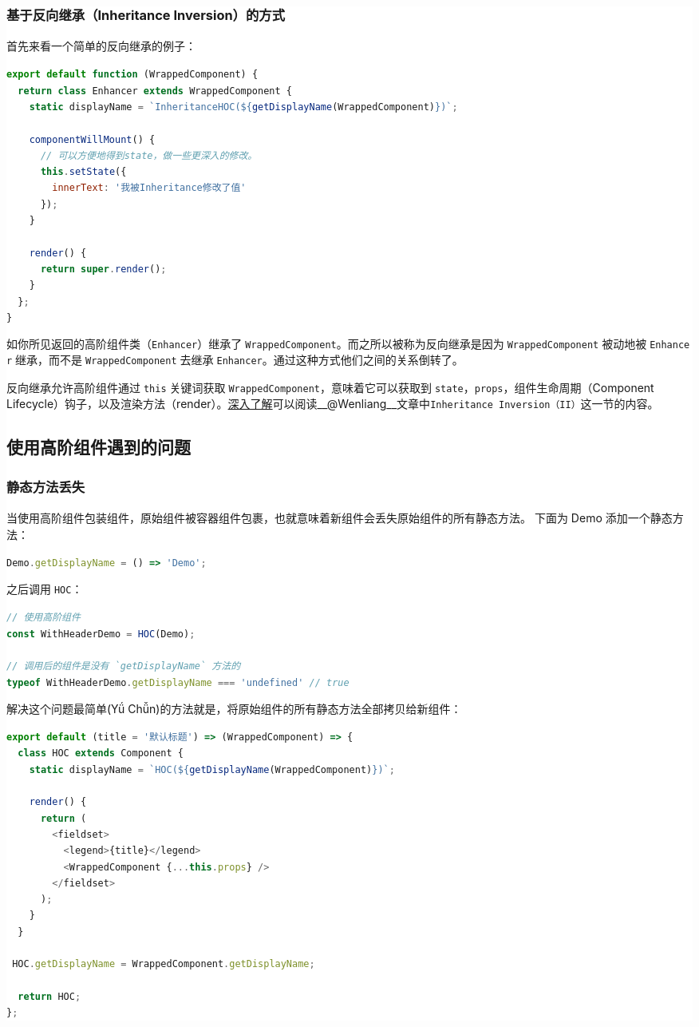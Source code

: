### 基于反向继承（Inheritance Inversion）的方式
首先来看一个简单的反向继承的例子：
```javascript
export default function (WrappedComponent) {
  return class Enhancer extends WrappedComponent {
    static displayName = `InheritanceHOC(${getDisplayName(WrappedComponent)})`;

    componentWillMount() {
      // 可以方便地得到state，做一些更深入的修改。
      this.setState({
        innerText: '我被Inheritance修改了值'
      });
    }

    render() {
      return super.render();
    }
  };
}
```
如你所见返回的高阶组件类（`Enhancer`）继承了 `WrappedComponent`。而之所以被称为反向继承是因为 `WrappedComponent` 被动地被 `Enhancer` 
继承，而不是 `WrappedComponent` 去继承 `Enhancer`。通过这种方式他们之间的关系倒转了。

反向继承允许高阶组件通过 `this` 关键词获取 `WrappedComponent`，意味着它可以获取到 `state`，`props`，组件生命周期（Component Lifecycle）钩子，以及渲染方法（render）。[深入了解](http://www.jianshu.com/p/0aae7d4d9bc1)可以阅读__@Wenliang__文章中`Inheritance Inversion（II）`这一节的内容。


## 使用高阶组件遇到的问题
### 静态方法丢失
当使用高阶组件包装组件，原始组件被容器组件包裹，也就意味着新组件会丢失原始组件的所有静态方法。
下面为 Demo 添加一个静态方法：
```javascript
Demo.getDisplayName = () => 'Demo';
```
之后调用 `HOC`：
```javascript
// 使用高阶组件
const WithHeaderDemo = HOC(Demo);

// 调用后的组件是没有 `getDisplayName` 方法的
typeof WithHeaderDemo.getDisplayName === 'undefined' // true
```
解决这个问题最简单(Yǘ Chǚn)的方法就是，将原始组件的所有静态方法全部拷贝给新组件：
```javascript
export default (title = '默认标题') => (WrappedComponent) => {
  class HOC extends Component {
    static displayName = `HOC(${getDisplayName(WrappedComponent)})`;

    render() {
      return (
        <fieldset>
          <legend>{title}</legend>
          <WrappedComponent {...this.props} />
        </fieldset>
      );
    }
  }

 HOC.getDisplayName = WrappedComponent.getDisplayName;

  return HOC;
};
```